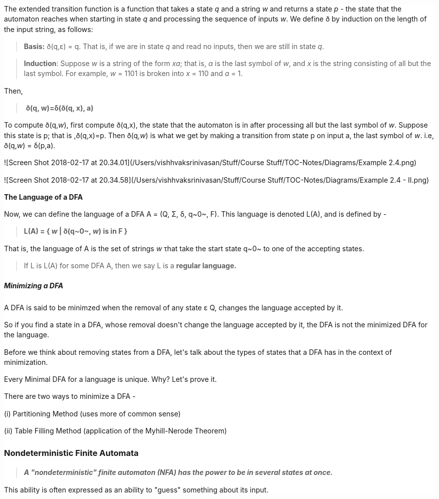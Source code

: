 The extended transition function is a function that takes a state *q* and a string *w* and returns a state *p* - the state that the automaton reaches when starting in state *q* and processing the sequence of inputs *w*. We define ð by induction on the length of the input string, as follows:

> **Basis:** ð(q,ε) = q. That is, if we are in state *q* and read no inputs, then we are still in state *q*.

> **Induction**: Suppose *w* is a string of the form *xa*; that is, *α* is the last symbol of *w*, and *x* is the string consisting of all but the last symbol. For example, *w* = 1101 is broken into 
> *x* = 110 and *a* = 1. 

Then,

> ​							**ð(q, w)=δ(ð(q, x), a)**			

To compute ð(q,*w*), first compute ð(q,x), the state that the automaton is in after processing all but the last symbol of *w*. Suppose this state is p; that is ,ð(q,x)=p. Then ð(q,*w*) is what we get by making a transition from state p on input a, the last symbol of *w*. i.e, ð(q,*w*) = δ(p,a).

![Screen Shot 2018-02-17 at 20.34.01](/Users/vishhvaksrinivasan/Stuff/Course Stuff/TOC-Notes/Diagrams/Example 2.4.png)

![Screen Shot 2018-02-17 at 20.34.58](/Users/vishhvaksrinivasan/Stuff/Course Stuff/TOC-Notes/Diagrams/Example 2.4 - II.png)

**The Language of a DFA**				

Now, we can define the language of a DFA A = (Q, Σ, δ, q~0~, F). This language is denoted L(A), and is defined by -

> **L(A) = { *w* | ð(q~0~, *w*) is in F }**		

That is, the language of A is the set of strings *w* τhat take the start state q~0~ to one of the accepting states.

>  If L is L(A) for some DFA A, then we say L is a **regular language.** 

##### Minimizing a DFA

A DFA is said to be minimzed when the removal of any state ε Q, changes the language accepted by it. 

So if you find a state in a DFA, whose removal doesn't change the language accepted by it, the DFA is not the minimized DFA for the language.

Before we think about removing states from a DFA, let's talk about the types of states that a DFA has in the context of minimization. 

Every Minimal DFA for a language is unique. Why? Let's prove it.

There are two ways to minimize a DFA -

(i) Partitioning Method (uses more of common sense)

(ii) Table Filling Method (application of the Myhill-Nerode Theorem)

### Nondeterministic Finite Automata	

> ***A "nondeterministic" finite automaton (NFA) has the power to be in several states at once.*** 

This ability is often expressed as an ability to "guess" something about its input. 
